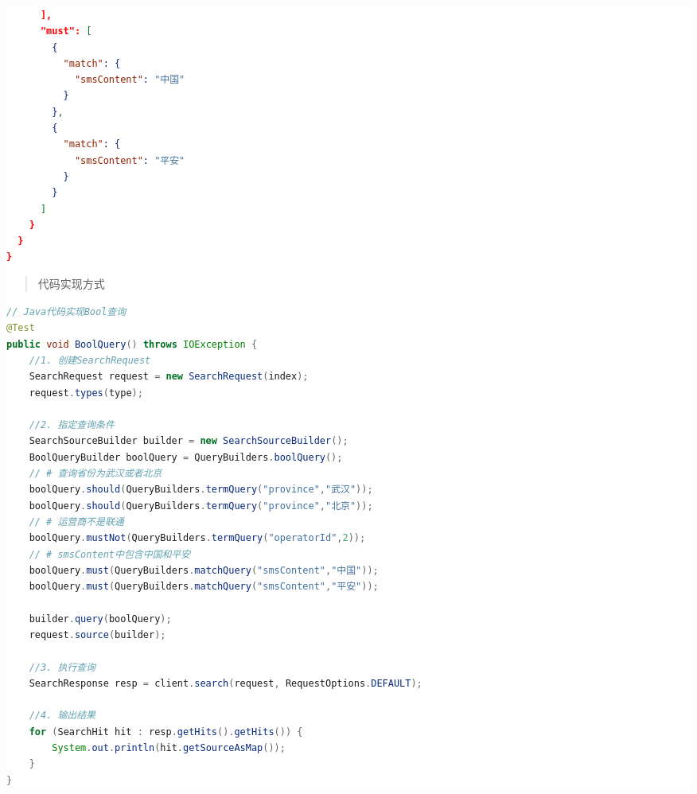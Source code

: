 ```json
      ],
      "must": [
        {
          "match": {
            "smsContent": "中国"
          }
        },
        {
          "match": {
            "smsContent": "平安"
          }
        }
      ]
    }
  }
}
```

> 代码实现方式

```java
// Java代码实现Bool查询
@Test
public void BoolQuery() throws IOException {
    //1. 创建SearchRequest
    SearchRequest request = new SearchRequest(index);
    request.types(type);

    //2. 指定查询条件
    SearchSourceBuilder builder = new SearchSourceBuilder();
    BoolQueryBuilder boolQuery = QueryBuilders.boolQuery();
    // # 查询省份为武汉或者北京
    boolQuery.should(QueryBuilders.termQuery("province","武汉"));
    boolQuery.should(QueryBuilders.termQuery("province","北京"));
    // # 运营商不是联通
    boolQuery.mustNot(QueryBuilders.termQuery("operatorId",2));
    // # smsContent中包含中国和平安
    boolQuery.must(QueryBuilders.matchQuery("smsContent","中国"));
    boolQuery.must(QueryBuilders.matchQuery("smsContent","平安"));

    builder.query(boolQuery);
    request.source(builder);

    //3. 执行查询
    SearchResponse resp = client.search(request, RequestOptions.DEFAULT);

    //4. 输出结果
    for (SearchHit hit : resp.getHits().getHits()) {
        System.out.println(hit.getSourceAsMap());
    }
}
```
